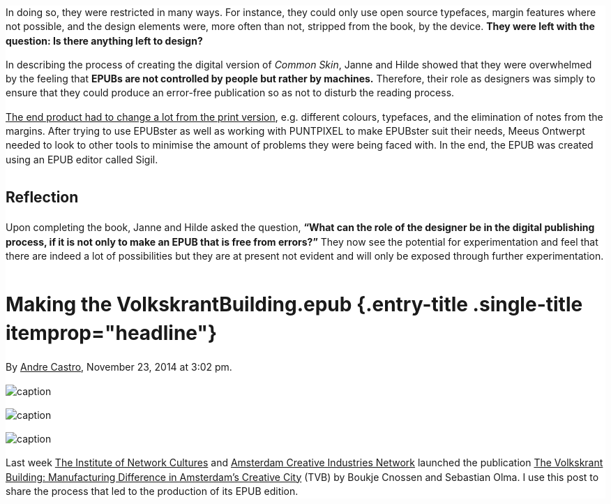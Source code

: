 In doing so, they were restricted in many ways. For instance, they could
only use open source typefaces, margin features where not possible, and
the design elements were, more often than not, stripped from the book,
by the device. **They were left with the question: Is there anything
left to design?**

In describing the process of creating the digital version of *Common
Skin*, Janne and Hilde showed that they were overwhelmed by the feeling
that **EPUBs are not controlled by people but rather by machines.**
Therefore, their role as designers was simply to ensure that they could
produce an error-free publication so as not to disturb the reading
process.

[The end product had to change a lot from the print
version](http://networkcultures.org/digitalpublishing/2013/10/08/translating-a-paper-book-design-to-a-simple-e-pub-design/),
e.g. different colours, typefaces, and the elimination of notes from the
margins. After trying to use EPUBster as well as working with PUNTPIXEL
to make EPUBster suit their needs, Meeus Ontwerpt needed to look to
other tools to minimise the amount of problems they were being faced
with. In the end, the EPUB was created using an EPUB editor called
Sigil.

## Reflection

Upon completing the book, Janne and Hilde asked the question, **“What
can the role of the designer be in the digital publishing process, if it
is not only to make an EPUB that is free from errors?”** They now see
the potential for experimentation and feel that there are indeed a lot
of possibilities but they are at present not evident and will only be
exposed through further experimentation.

# Making the VolkskrantBuilding.epub {.entry-title .single-title itemprop="headline"}

By [Andre
Castro](http://networkcultures.org/digitalpublishing/author/andre/ "Posts by Andre Castro"),
November 23, 2014 at 3:02 pm.

![caption](imgs/stream1.jpg)

![caption](imgs/cook_TVB_sml.jpg)

![caption](imgs/trailer-TheVolkskrantBuilding.gif)

Last week [The Institute of Network
Cultures](http://networkcultures.org/) and [Amsterdam Creative
Industries Network](http://amsterdamcreativeindustries.com/) launched
the publication [The Volkskrant Building: Manufacturing Difference in
Amsterdam’s Creative
City](http://networkcultures.org/blog/publication/the-volkskrant-building-manufacturing-difference-in-amsterdams-creative-city-boukje-cnossen-and-sebastian-olma/)
(TVB) by Boukje Cnossen and Sebastian Olma. I use this post to share the
process that led to the production of its EPUB edition.
